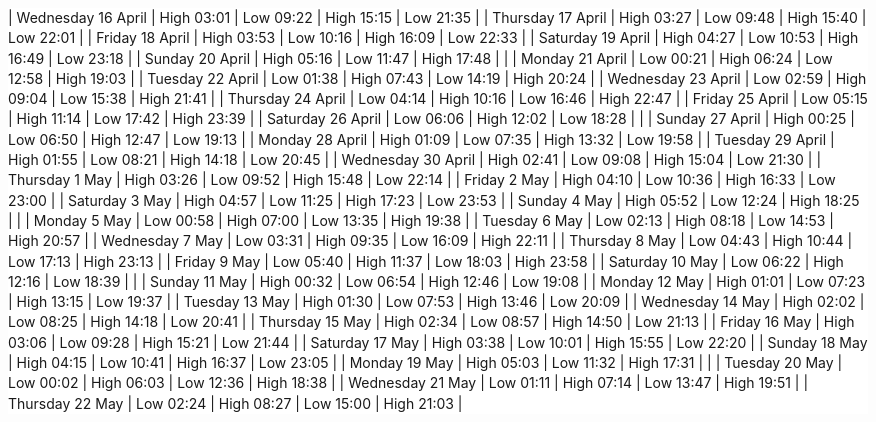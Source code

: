 | Wednesday 16 April | High 03:01 | Low 09:22 | High 15:15 | Low 21:35 | 
| Thursday 17 April | High 03:27 | Low 09:48 | High 15:40 | Low 22:01 | 
| Friday 18 April | High 03:53 | Low 10:16 | High 16:09 | Low 22:33 | 
| Saturday 19 April | High 04:27 | Low 10:53 | High 16:49 | Low 23:18 | 
| Sunday 20 April | High 05:16 | Low 11:47 | High 17:48 |  | 
| Monday 21 April | Low 00:21 | High 06:24 | Low 12:58 | High 19:03 | 
| Tuesday 22 April | Low 01:38 | High 07:43 | Low 14:19 | High 20:24 | 
| Wednesday 23 April | Low 02:59 | High 09:04 | Low 15:38 | High 21:41 | 
| Thursday 24 April | Low 04:14 | High 10:16 | Low 16:46 | High 22:47 | 
| Friday 25 April | Low 05:15 | High 11:14 | Low 17:42 | High 23:39 | 
| Saturday 26 April | Low 06:06 | High 12:02 | Low 18:28 |  | 
| Sunday 27 April | High 00:25 | Low 06:50 | High 12:47 | Low 19:13 | 
| Monday 28 April | High 01:09 | Low 07:35 | High 13:32 | Low 19:58 | 
| Tuesday 29 April | High 01:55 | Low 08:21 | High 14:18 | Low 20:45 | 
| Wednesday 30 April | High 02:41 | Low 09:08 | High 15:04 | Low 21:30 | 
| Thursday 1 May | High 03:26 | Low 09:52 | High 15:48 | Low 22:14 | 
| Friday 2 May | High 04:10 | Low 10:36 | High 16:33 | Low 23:00 | 
| Saturday 3 May | High 04:57 | Low 11:25 | High 17:23 | Low 23:53 | 
| Sunday 4 May | High 05:52 | Low 12:24 | High 18:25 |  | 
| Monday 5 May | Low 00:58 | High 07:00 | Low 13:35 | High 19:38 | 
| Tuesday 6 May | Low 02:13 | High 08:18 | Low 14:53 | High 20:57 | 
| Wednesday 7 May | Low 03:31 | High 09:35 | Low 16:09 | High 22:11 | 
| Thursday 8 May | Low 04:43 | High 10:44 | Low 17:13 | High 23:13 | 
| Friday 9 May | Low 05:40 | High 11:37 | Low 18:03 | High 23:58 | 
| Saturday 10 May | Low 06:22 | High 12:16 | Low 18:39 |  | 
| Sunday 11 May | High 00:32 | Low 06:54 | High 12:46 | Low 19:08 | 
| Monday 12 May | High 01:01 | Low 07:23 | High 13:15 | Low 19:37 | 
| Tuesday 13 May | High 01:30 | Low 07:53 | High 13:46 | Low 20:09 | 
| Wednesday 14 May | High 02:02 | Low 08:25 | High 14:18 | Low 20:41 | 
| Thursday 15 May | High 02:34 | Low 08:57 | High 14:50 | Low 21:13 | 
| Friday 16 May | High 03:06 | Low 09:28 | High 15:21 | Low 21:44 | 
| Saturday 17 May | High 03:38 | Low 10:01 | High 15:55 | Low 22:20 | 
| Sunday 18 May | High 04:15 | Low 10:41 | High 16:37 | Low 23:05 | 
| Monday 19 May | High 05:03 | Low 11:32 | High 17:31 |  | 
| Tuesday 20 May | Low 00:02 | High 06:03 | Low 12:36 | High 18:38 | 
| Wednesday 21 May | Low 01:11 | High 07:14 | Low 13:47 | High 19:51 | 
| Thursday 22 May | Low 02:24 | High 08:27 | Low 15:00 | High 21:03 | 